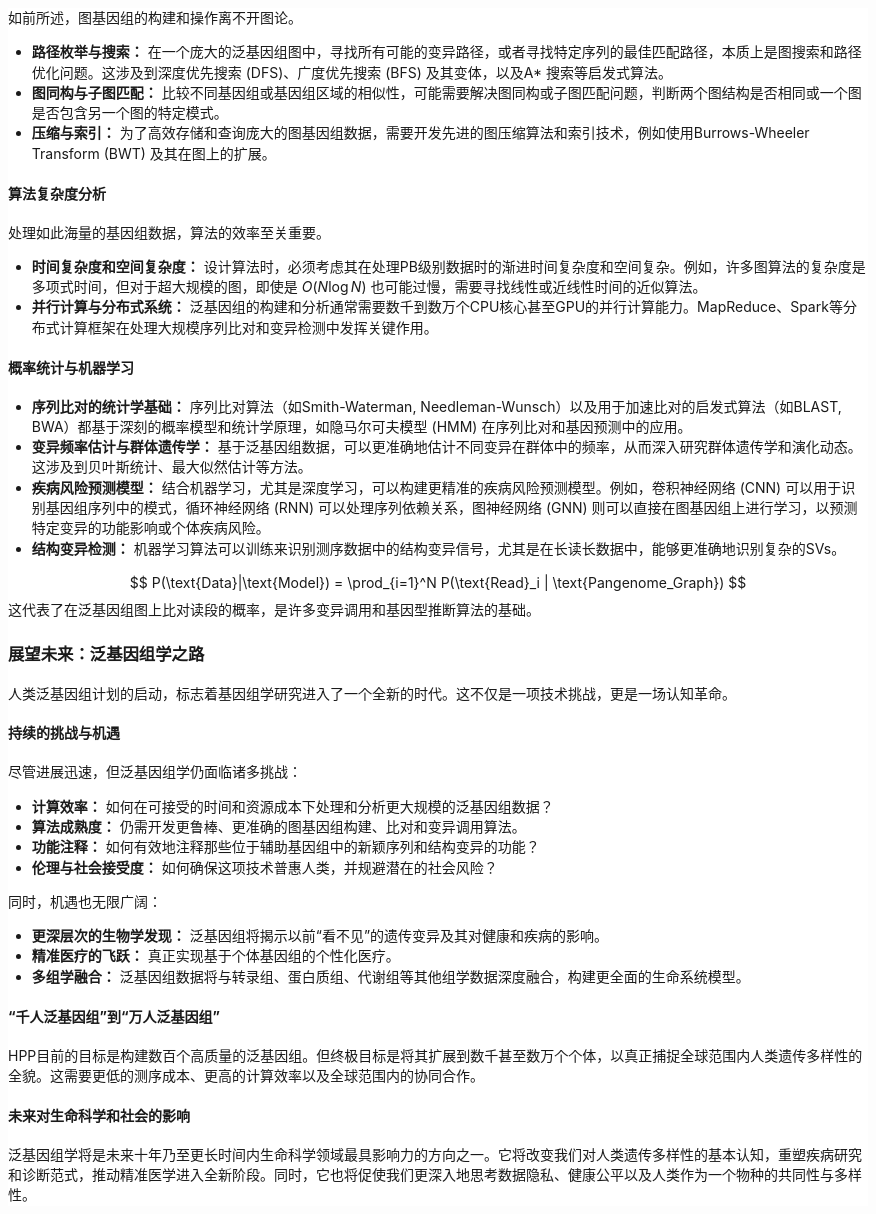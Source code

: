 如前所述，图基因组的构建和操作离不开图论。

*   **路径枚举与搜索：** 在一个庞大的泛基因组图中，寻找所有可能的变异路径，或者寻找特定序列的最佳匹配路径，本质上是图搜索和路径优化问题。这涉及到深度优先搜索 (DFS)、广度优先搜索 (BFS) 及其变体，以及A* 搜索等启发式算法。
*   **图同构与子图匹配：** 比较不同基因组或基因组区域的相似性，可能需要解决图同构或子图匹配问题，判断两个图结构是否相同或一个图是否包含另一个图的特定模式。
*   **压缩与索引：** 为了高效存储和查询庞大的图基因组数据，需要开发先进的图压缩算法和索引技术，例如使用Burrows-Wheeler Transform (BWT) 及其在图上的扩展。

#### 算法复杂度分析

处理如此海量的基因组数据，算法的效率至关重要。

*   **时间复杂度和空间复杂度：** 设计算法时，必须考虑其在处理PB级别数据时的渐进时间复杂度和空间复杂。例如，许多图算法的复杂度是多项式时间，但对于超大规模的图，即使是 $O(N \log N)$ 也可能过慢，需要寻找线性或近线性时间的近似算法。
*   **并行计算与分布式系统：** 泛基因组的构建和分析通常需要数千到数万个CPU核心甚至GPU的并行计算能力。MapReduce、Spark等分布式计算框架在处理大规模序列比对和变异检测中发挥关键作用。

#### 概率统计与机器学习

*   **序列比对的统计学基础：** 序列比对算法（如Smith-Waterman, Needleman-Wunsch）以及用于加速比对的启发式算法（如BLAST, BWA）都基于深刻的概率模型和统计学原理，如隐马尔可夫模型 (HMM) 在序列比对和基因预测中的应用。
*   **变异频率估计与群体遗传学：** 基于泛基因组数据，可以更准确地估计不同变异在群体中的频率，从而深入研究群体遗传学和演化动态。这涉及到贝叶斯统计、最大似然估计等方法。
*   **疾病风险预测模型：** 结合机器学习，尤其是深度学习，可以构建更精准的疾病风险预测模型。例如，卷积神经网络 (CNN) 可以用于识别基因组序列中的模式，循环神经网络 (RNN) 可以处理序列依赖关系，图神经网络 (GNN) 则可以直接在图基因组上进行学习，以预测特定变异的功能影响或个体疾病风险。
*   **结构变异检测：** 机器学习算法可以训练来识别测序数据中的结构变异信号，尤其是在长读长数据中，能够更准确地识别复杂的SVs。

$$
P(\text{Data}|\text{Model}) = \prod_{i=1}^N P(\text{Read}_i | \text{Pangenome_Graph})
$$
这代表了在泛基因组图上比对读段的概率，是许多变异调用和基因型推断算法的基础。

### 展望未来：泛基因组学之路

人类泛基因组计划的启动，标志着基因组学研究进入了一个全新的时代。这不仅是一项技术挑战，更是一场认知革命。

#### 持续的挑战与机遇

尽管进展迅速，但泛基因组学仍面临诸多挑战：

*   **计算效率：** 如何在可接受的时间和资源成本下处理和分析更大规模的泛基因组数据？
*   **算法成熟度：** 仍需开发更鲁棒、更准确的图基因组构建、比对和变异调用算法。
*   **功能注释：** 如何有效地注释那些位于辅助基因组中的新颖序列和结构变异的功能？
*   **伦理与社会接受度：** 如何确保这项技术普惠人类，并规避潜在的社会风险？

同时，机遇也无限广阔：

*   **更深层次的生物学发现：** 泛基因组将揭示以前“看不见”的遗传变异及其对健康和疾病的影响。
*   **精准医疗的飞跃：** 真正实现基于个体基因组的个性化医疗。
*   **多组学融合：** 泛基因组数据将与转录组、蛋白质组、代谢组等其他组学数据深度融合，构建更全面的生命系统模型。

#### “千人泛基因组”到“万人泛基因组”

HPP目前的目标是构建数百个高质量的泛基因组。但终极目标是将其扩展到数千甚至数万个个体，以真正捕捉全球范围内人类遗传多样性的全貌。这需要更低的测序成本、更高的计算效率以及全球范围内的协同合作。

#### 未来对生命科学和社会的影响

泛基因组学将是未来十年乃至更长时间内生命科学领域最具影响力的方向之一。它将改变我们对人类遗传多样性的基本认知，重塑疾病研究和诊断范式，推动精准医学进入全新阶段。同时，它也将促使我们更深入地思考数据隐私、健康公平以及人类作为一个物种的共同性与多样性。
